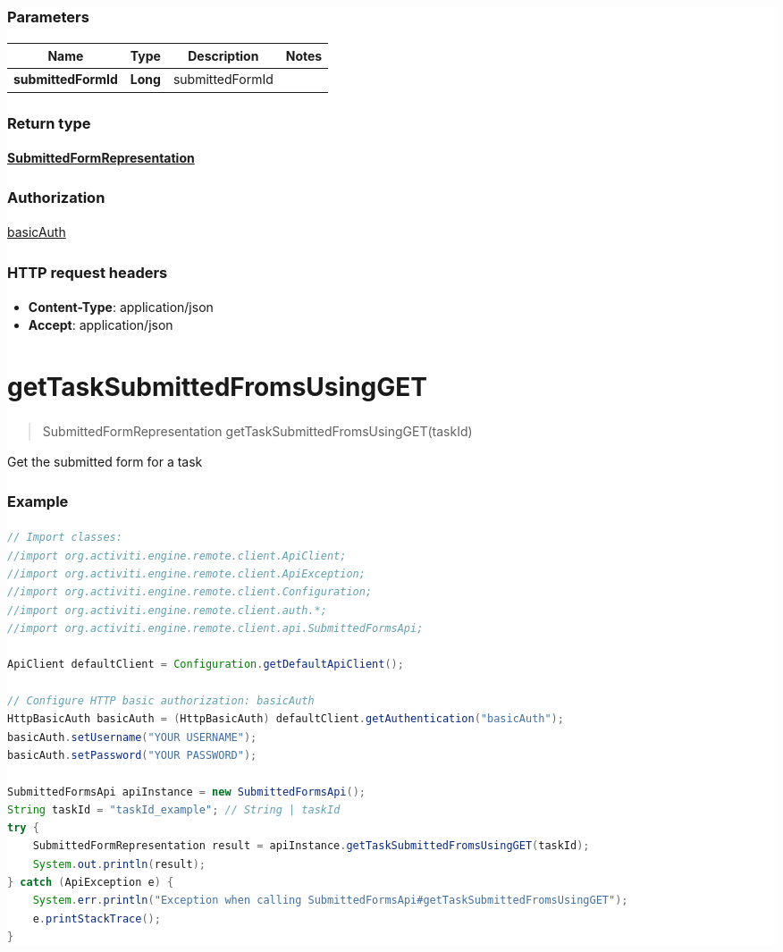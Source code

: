 ### Parameters

Name | Type | Description  | Notes
------------- | ------------- | ------------- | -------------
 **submittedFormId** | **Long**| submittedFormId |

### Return type

[**SubmittedFormRepresentation**](SubmittedFormRepresentation.md)

### Authorization

[basicAuth](../README.md#basicAuth)

### HTTP request headers

 - **Content-Type**: application/json
 - **Accept**: application/json

<a name="getTaskSubmittedFromsUsingGET"></a>
# **getTaskSubmittedFromsUsingGET**
> SubmittedFormRepresentation getTaskSubmittedFromsUsingGET(taskId)

Get the submitted form for a task

### Example
```java
// Import classes:
//import org.activiti.engine.remote.client.ApiClient;
//import org.activiti.engine.remote.client.ApiException;
//import org.activiti.engine.remote.client.Configuration;
//import org.activiti.engine.remote.client.auth.*;
//import org.activiti.engine.remote.client.api.SubmittedFormsApi;

ApiClient defaultClient = Configuration.getDefaultApiClient();

// Configure HTTP basic authorization: basicAuth
HttpBasicAuth basicAuth = (HttpBasicAuth) defaultClient.getAuthentication("basicAuth");
basicAuth.setUsername("YOUR USERNAME");
basicAuth.setPassword("YOUR PASSWORD");

SubmittedFormsApi apiInstance = new SubmittedFormsApi();
String taskId = "taskId_example"; // String | taskId
try {
    SubmittedFormRepresentation result = apiInstance.getTaskSubmittedFromsUsingGET(taskId);
    System.out.println(result);
} catch (ApiException e) {
    System.err.println("Exception when calling SubmittedFormsApi#getTaskSubmittedFromsUsingGET");
    e.printStackTrace();
}
```
